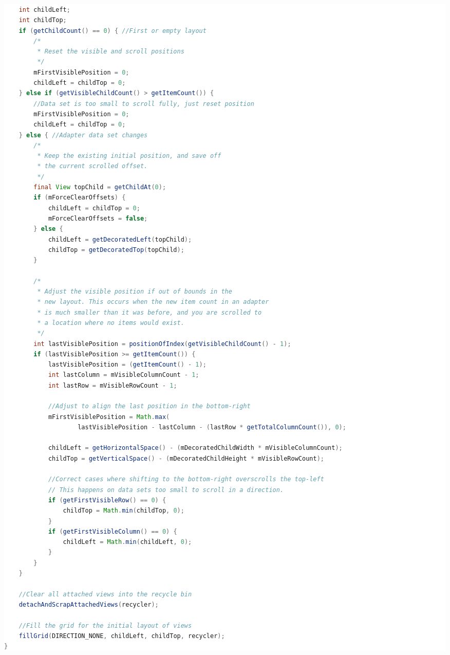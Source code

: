 ```java
    int childLeft;
    int childTop;
    if (getChildCount() == 0) { //First or empty layout
        /*
         * Reset the visible and scroll positions
         */
        mFirstVisiblePosition = 0;
        childLeft = childTop = 0;
    } else if (getVisibleChildCount() > getItemCount()) {
        //Data set is too small to scroll fully, just reset position
        mFirstVisiblePosition = 0;
        childLeft = childTop = 0;
    } else { //Adapter data set changes
        /*
         * Keep the existing initial position, and save off
         * the current scrolled offset.
         */
        final View topChild = getChildAt(0);
        if (mForceClearOffsets) {
            childLeft = childTop = 0;
            mForceClearOffsets = false;
        } else {
            childLeft = getDecoratedLeft(topChild);
            childTop = getDecoratedTop(topChild);
        }

        /*
         * Adjust the visible position if out of bounds in the
         * new layout. This occurs when the new item count in an adapter
         * is much smaller than it was before, and you are scrolled to
         * a location where no items would exist.
         */
        int lastVisiblePosition = positionOfIndex(getVisibleChildCount() - 1);
        if (lastVisiblePosition >= getItemCount()) {
            lastVisiblePosition = (getItemCount() - 1);
            int lastColumn = mVisibleColumnCount - 1;
            int lastRow = mVisibleRowCount - 1;

            //Adjust to align the last position in the bottom-right
            mFirstVisiblePosition = Math.max(
                    lastVisiblePosition - lastColumn - (lastRow * getTotalColumnCount()), 0);

            childLeft = getHorizontalSpace() - (mDecoratedChildWidth * mVisibleColumnCount);
            childTop = getVerticalSpace() - (mDecoratedChildHeight * mVisibleRowCount);

            //Correct cases where shifting to the bottom-right overscrolls the top-left
            // This happens on data sets too small to scroll in a direction.
            if (getFirstVisibleRow() == 0) {
                childTop = Math.min(childTop, 0);
            }
            if (getFirstVisibleColumn() == 0) {
                childLeft = Math.min(childLeft, 0);
            }
        }
    }

    //Clear all attached views into the recycle bin
    detachAndScrapAttachedViews(recycler);

    //Fill the grid for the initial layout of views
    fillGrid(DIRECTION_NONE, childLeft, childTop, recycler);
}
```